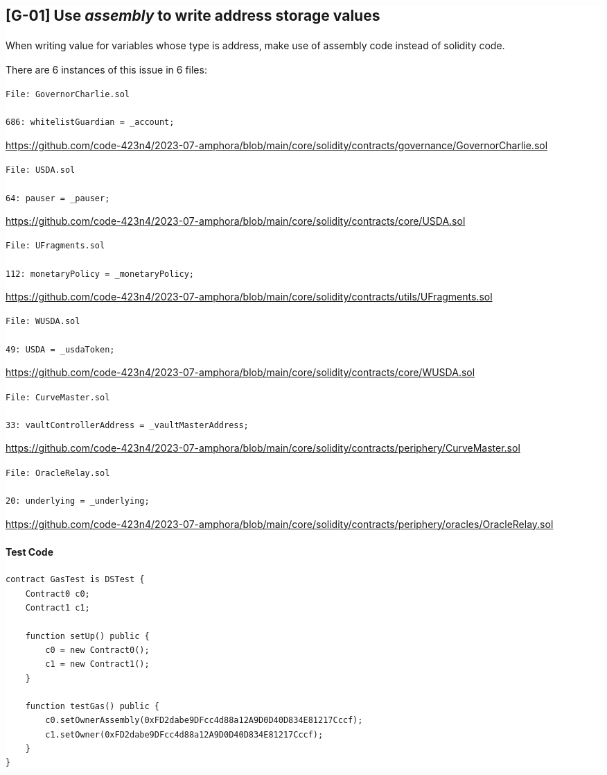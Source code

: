 ## [G-01] Use *assembly* to write address storage values

When writing value for variables whose type is address, make use of assembly code instead of solidity code.

There are 6 instances of this issue in 6 files: 

    File: GovernorCharlie.sol	
    
    686: whitelistGuardian = _account;

https://github.com/code-423n4/2023-07-amphora/blob/main/core/solidity/contracts/governance/GovernorCharlie.sol

    File: USDA.sol	

    64: pauser = _pauser;

https://github.com/code-423n4/2023-07-amphora/blob/main/core/solidity/contracts/core/USDA.sol

    File: UFragments.sol	

    112: monetaryPolicy = _monetaryPolicy;

https://github.com/code-423n4/2023-07-amphora/blob/main/core/solidity/contracts/utils/UFragments.sol

    File: WUSDA.sol	

    49: USDA = _usdaToken;

https://github.com/code-423n4/2023-07-amphora/blob/main/core/solidity/contracts/core/WUSDA.sol

    File: CurveMaster.sol	

    33: vaultControllerAddress = _vaultMasterAddress;

https://github.com/code-423n4/2023-07-amphora/blob/main/core/solidity/contracts/periphery/CurveMaster.sol

    File: OracleRelay.sol	

    20: underlying = _underlying;

https://github.com/code-423n4/2023-07-amphora/blob/main/core/solidity/contracts/periphery/oracles/OracleRelay.sol

#### Test Code

    contract GasTest is DSTest {
        Contract0 c0;
        Contract1 c1;

        function setUp() public {
            c0 = new Contract0();
            c1 = new Contract1();
        }

        function testGas() public {
            c0.setOwnerAssembly(0xFD2dabe9DFcc4d88a12A9D0D40D834E81217Cccf);
            c1.setOwner(0xFD2dabe9DFcc4d88a12A9D0D40D834E81217Cccf);
        }
    }
